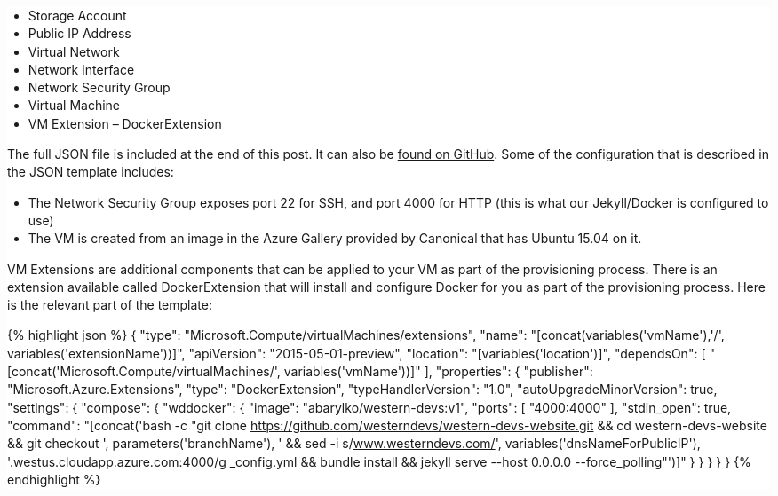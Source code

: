   * Storage Account
  * Public IP Address
  * Virtual Network
  * Network Interface
  * Network Security Group
  * Virtual Machine
  * VM Extension – DockerExtension

The full JSON file is included at the end of this post.  It can also be [found on GitHub](https://github.com/westerndevs/western-devs-website/tree/source/_azure).  Some of the configuration that is described in the JSON template includes:

  * The Network Security Group exposes port 22 for SSH, and port 4000 for HTTP (this is what our Jekyll/Docker is configured to use)
  * The VM is created from an image in the Azure Gallery provided by Canonical that has Ubuntu 15.04 on it.

VM Extensions are additional components that can be applied to your VM as part of the provisioning process.  There is an extension available called DockerExtension that will install and configure Docker for you as part of the provisioning process.  Here is the relevant part of the template:

{% highlight json %}
{
  "type": "Microsoft.Compute/virtualMachines/extensions",
  "name": "[concat(variables('vmName'),'/', variables('extensionName'))]",
  "apiVersion": "2015-05-01-preview",
  "location": "[variables('location')]",
  "dependsOn": [
    "[concat('Microsoft.Compute/virtualMachines/', variables('vmName'))]"
  ],
  "properties": {
    "publisher": "Microsoft.Azure.Extensions",
    "type": "DockerExtension",
    "typeHandlerVersion": "1.0",
    "autoUpgradeMinorVersion": true,
    "settings": {
      "compose": {
        "wddocker": {
          "image": "abarylko/western-devs:v1",
          "ports": [
            "4000:4000"
          ],
          "stdin_open": true,
          "command": "[concat('bash -c \"git clone https://github.com/westerndevs/western-devs-website.git && cd western-devs-website && git checkout ', parameters('branchName'), ' && sed -i s/www.westerndevs.com/', variables('dnsNameForPublicIP'), '.westus.cloudapp.azure.com:4000/g _config.yml && bundle install && jekyll serve --host 0.0.0.0 --force_polling\"')]"
        }
      }
    }
  }
}
{% endhighlight %}
